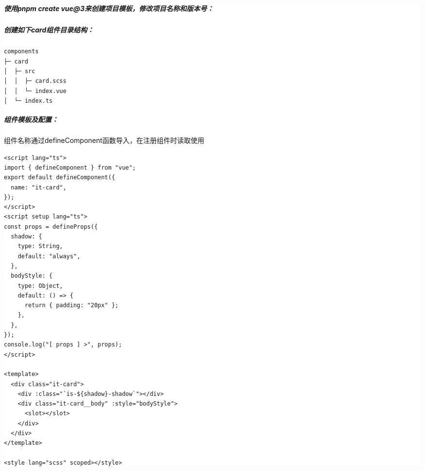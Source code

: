 ##### 使用pnpm create vue@3来创建项目模板，修改项目名称和版本号：

##### 创建如下card组件目录结构：

```
components                   
├─ card                      
│  ├─ src                    
│  │  ├─ card.scss           
│  │  └─ index.vue           
│  └─ index.ts         

```

##### 组件模板及配置：

组件名称通过defineComponent函数导入，在注册组件时读取使用

```
<script lang="ts">
import { defineComponent } from "vue";
export default defineComponent({
  name: "it-card",
});
</script>
<script setup lang="ts">
const props = defineProps({
  shadow: {
    type: String,
    default: "always",
  },
  bodyStyle: {
    type: Object,
    default: () => {
      return { padding: "20px" };
    },
  },
});
console.log("[ props ] >", props);
</script>

<template>
  <div class="it-card">
    <div :class="`is-${shadow}-shadow`"></div>
    <div class="it-card__body" :style="bodyStyle">
      <slot></slot>
    </div>
  </div>
</template>

<style lang="scss" scoped></style>

```
